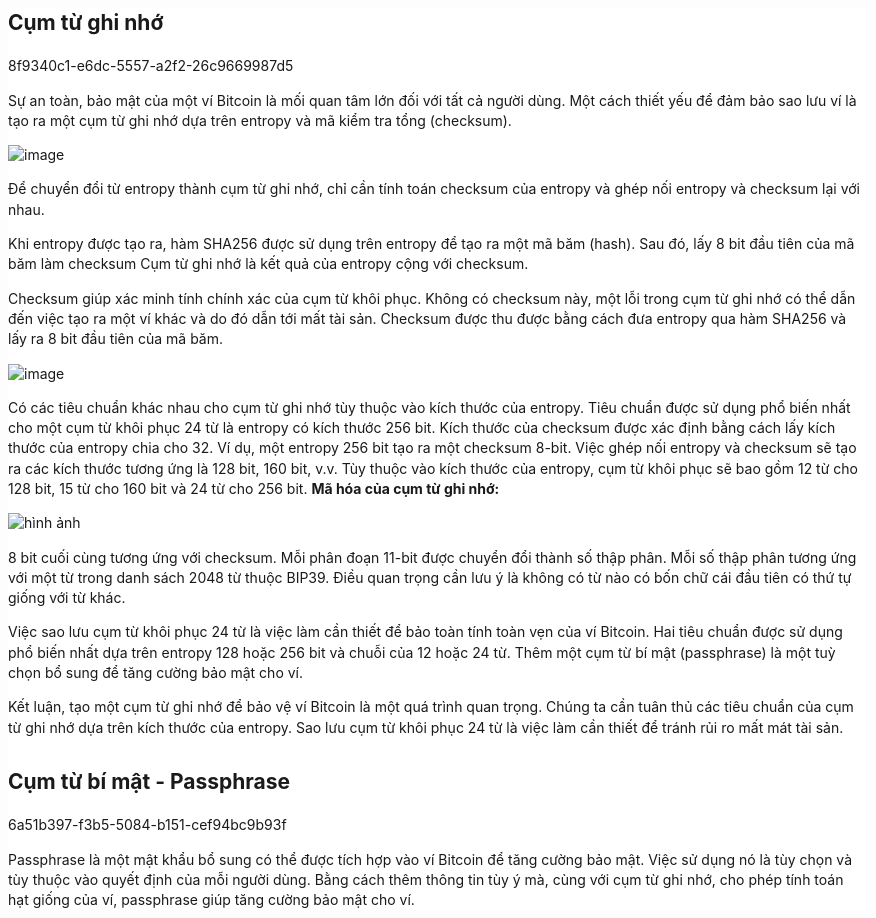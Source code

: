 ## Cụm từ ghi nhớ
<chapterId>8f9340c1-e6dc-5557-a2f2-26c9669987d5</chapterId>

Sự an toàn, bảo mật của một ví Bitcoin là mối quan tâm lớn đối với tất cả người dùng. Một cách thiết yếu để đảm bảo sao lưu ví là tạo ra một cụm từ ghi nhớ dựa trên entropy và mã kiểm tra tổng (checksum).

![image](assets/image/section3/5.webp)

Để chuyển đổi từ entropy thành cụm từ ghi nhớ, chỉ cần tính toán checksum của entropy và ghép nối entropy và checksum lại với nhau.

Khi entropy được tạo ra, hàm SHA256 được sử dụng trên entropy để tạo ra một mã băm (hash).
Sau đó, lấy 8 bit đầu tiên của mã băm làm checksum
Cụm từ ghi nhớ là kết quả của entropy cộng với checksum.

Checksum giúp xác minh tính chính xác của cụm từ khôi phục. Không có checksum này, một lỗi trong cụm từ ghi nhớ có thể dẫn đến việc tạo ra một ví khác và do đó dẫn tới mất tài sản. Checksum được thu được bằng cách đưa entropy qua hàm SHA256 và lấy ra 8 bit đầu tiên của mã băm.

![image](assets/image/section3/6.webp)

Có các tiêu chuẩn khác nhau cho cụm từ ghi nhớ tùy thuộc vào kích thước của entropy. Tiêu chuẩn được sử dụng phổ biến nhất cho một cụm từ khôi phục 24 từ là entropy có kích thước 256 bit. Kích thước của checksum được xác định bằng cách lấy kích thước của entropy chia cho 32.
Ví dụ, một entropy 256 bit tạo ra một checksum 8-bit. Việc ghép nối entropy và checksum sẽ tạo ra các kích thước tương ứng là 128 bit, 160 bit, v.v. Tùy thuộc vào kích thước của entropy, cụm từ khôi phục sẽ bao gồm 12 từ cho 128 bit, 15 từ cho 160 bit và 24 từ cho 256 bit.
**Mã hóa của cụm từ ghi nhớ:**

![hình ảnh](assets/image/section3/7.webp)

8 bit cuối cùng tương ứng với checksum.
Mỗi phân đoạn 11-bit được chuyển đổi thành số thập phân.
Mỗi số thập phân tương ứng với một từ trong danh sách 2048 từ thuộc BIP39. Điều quan trọng cần lưu ý là không có từ nào có bốn chữ cái đầu tiên có thứ tự giống với từ khác.

Việc sao lưu cụm từ khôi phục 24 từ là việc làm cần thiết để bảo toàn tính toàn vẹn của ví Bitcoin. Hai tiêu chuẩn được sử dụng phổ biến nhất dựa trên entropy 128 hoặc 256 bit và chuỗi của 12 hoặc 24 từ. Thêm một cụm từ bí mật (passphrase) là một tuỳ chọn bổ sung để tăng cường bảo mật cho ví.

Kết luận, tạo một cụm từ ghi nhớ để bảo vệ ví Bitcoin là một quá trình quan trọng. Chúng ta cần tuân thủ các tiêu chuẩn của cụm từ ghi nhớ dựa trên kích thước của entropy. Sao lưu cụm từ khôi phục 24 từ là việc làm cần thiết để tránh rủi ro mất mát tài sản.

## Cụm từ bí mật - Passphrase
<chapterId>6a51b397-f3b5-5084-b151-cef94bc9b93f</chapterId>

Passphrase là một mật khẩu bổ sung có thể được tích hợp vào ví Bitcoin để tăng cường bảo mật. Việc sử dụng nó là tùy chọn và tùy thuộc vào quyết định của mỗi người dùng. Bằng cách thêm thông tin tùy ý mà, cùng với cụm từ ghi nhớ, cho phép tính toán hạt giống của ví, passphrase giúp tăng cường bảo mật cho ví.
